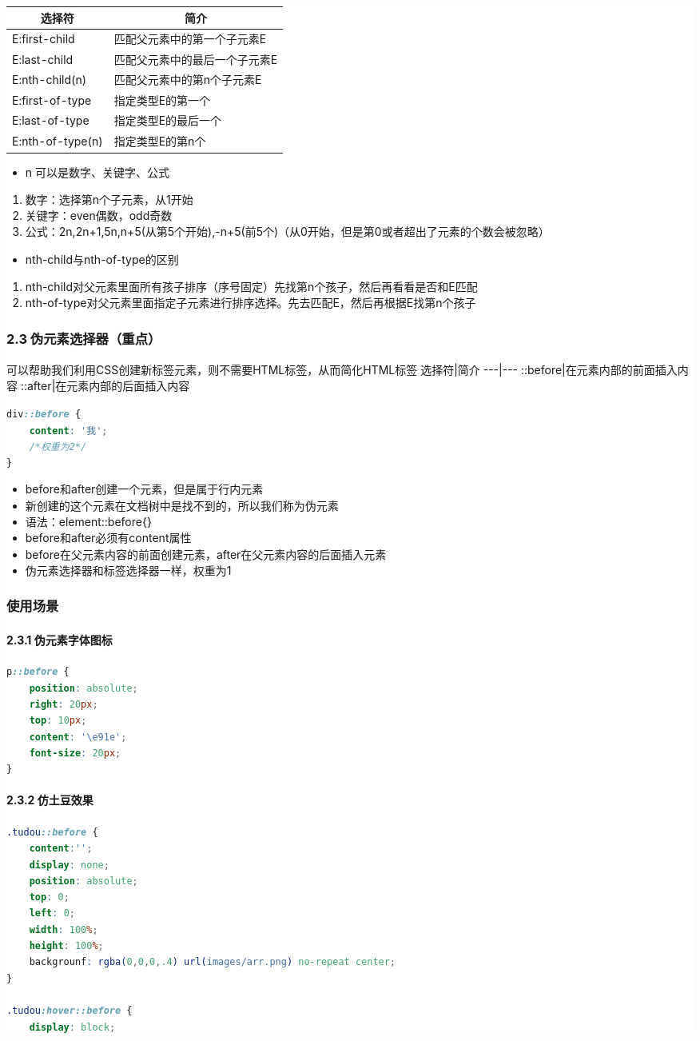 选择符|简介
---|---
E:first-child|匹配父元素中的第一个子元素E
E:last-child|匹配父元素中的最后一个子元素E
E:nth-child(n)|匹配父元素中的第n个子元素E
E:first-of-type|指定类型E的第一个
E:last-of-type|指定类型E的最后一个
E:nth-of-type(n)|指定类型E的第n个

- n 可以是数字、关键字、公式
1. 数字：选择第n个子元素，从1开始
2. 关键字：even偶数，odd奇数
3. 公式：2n,2n+1,5n,n+5(从第5个开始),-n+5(前5个)（从0开始，但是第0或者超出了元素的个数会被忽略）

- nth-child与nth-of-type的区别
1. nth-child对父元素里面所有孩子排序（序号固定）先找第n个孩子，然后再看看是否和E匹配
2. nth-of-type对父元素里面指定子元素进行排序选择。先去匹配E，然后再根据E找第n个孩子

### 2.3 伪元素选择器（重点）
可以帮助我们利用CSS创建新标签元素，则不需要HTML标签，从而简化HTML标签
选择符|简介
---|---
::before|在元素内部的前面插入内容
::after|在元素内部的后面插入内容
```css
div::before {
    content: '我';
    /*权重为2*/
}
```
- before和after创建一个元素，但是属于行内元素
- 新创建的这个元素在文档树中是找不到的，所以我们称为伪元素
- 语法：element::before{}
- before和after必须有content属性
- before在父元素内容的前面创建元素，after在父元素内容的后面插入元素
- 伪元素选择器和标签选择器一样，权重为1

### 使用场景
#### 2.3.1 伪元素字体图标

```css
p::before {
    position: absolute;
    right: 20px;
    top: 10px;
    content: '\e91e';
    font-size: 20px;
}
```
#### 2.3.2 仿土豆效果

```css
.tudou::before {
    content:'';
    display: none;
    position: absolute;
    top: 0;
    left: 0;
    width: 100%;
    height: 100%;
    backgrounf: rgba(0,0,0,.4) url(images/arr.png) no-repeat center;
}

.tudou:hover::before {
    display: block;
```